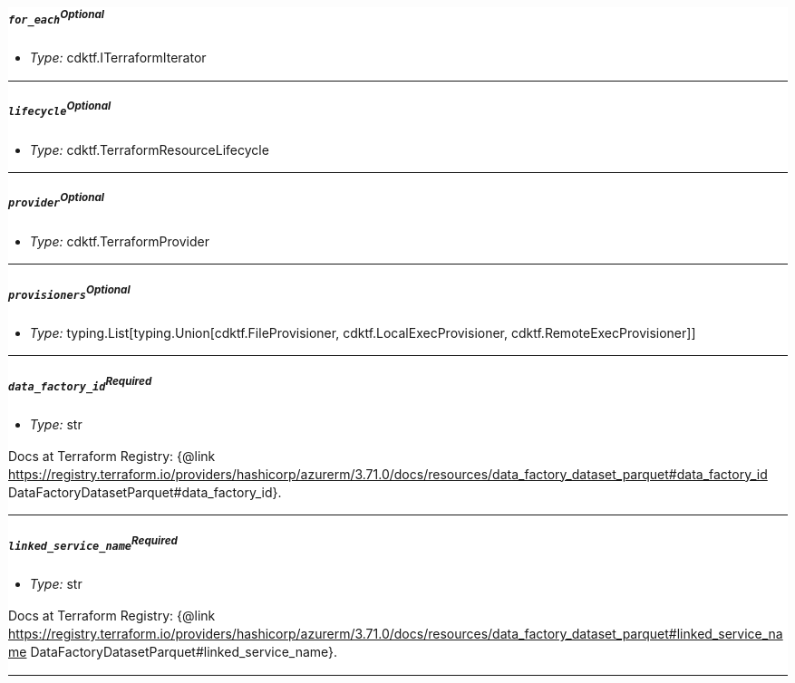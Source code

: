 ##### `for_each`<sup>Optional</sup> <a name="for_each" id="@cdktf/provider-azurerm.dataFactoryDatasetParquet.DataFactoryDatasetParquet.Initializer.parameter.forEach"></a>

- *Type:* cdktf.ITerraformIterator

---

##### `lifecycle`<sup>Optional</sup> <a name="lifecycle" id="@cdktf/provider-azurerm.dataFactoryDatasetParquet.DataFactoryDatasetParquet.Initializer.parameter.lifecycle"></a>

- *Type:* cdktf.TerraformResourceLifecycle

---

##### `provider`<sup>Optional</sup> <a name="provider" id="@cdktf/provider-azurerm.dataFactoryDatasetParquet.DataFactoryDatasetParquet.Initializer.parameter.provider"></a>

- *Type:* cdktf.TerraformProvider

---

##### `provisioners`<sup>Optional</sup> <a name="provisioners" id="@cdktf/provider-azurerm.dataFactoryDatasetParquet.DataFactoryDatasetParquet.Initializer.parameter.provisioners"></a>

- *Type:* typing.List[typing.Union[cdktf.FileProvisioner, cdktf.LocalExecProvisioner, cdktf.RemoteExecProvisioner]]

---

##### `data_factory_id`<sup>Required</sup> <a name="data_factory_id" id="@cdktf/provider-azurerm.dataFactoryDatasetParquet.DataFactoryDatasetParquet.Initializer.parameter.dataFactoryId"></a>

- *Type:* str

Docs at Terraform Registry: {@link https://registry.terraform.io/providers/hashicorp/azurerm/3.71.0/docs/resources/data_factory_dataset_parquet#data_factory_id DataFactoryDatasetParquet#data_factory_id}.

---

##### `linked_service_name`<sup>Required</sup> <a name="linked_service_name" id="@cdktf/provider-azurerm.dataFactoryDatasetParquet.DataFactoryDatasetParquet.Initializer.parameter.linkedServiceName"></a>

- *Type:* str

Docs at Terraform Registry: {@link https://registry.terraform.io/providers/hashicorp/azurerm/3.71.0/docs/resources/data_factory_dataset_parquet#linked_service_name DataFactoryDatasetParquet#linked_service_name}.

---